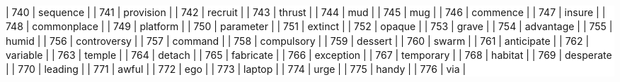 |    740 | sequence       |
|    741 | provision      |
|    742 | recruit        |
|    743 | thrust         |
|    744 | mud            |
|    745 | mug            |
|    746 | commence       |
|    747 | insure         |
|    748 | commonplace    |
|    749 | platform       |
|    750 | parameter      |
|    751 | extinct        |
|    752 | opaque         |
|    753 | grave          |
|    754 | advantage      |
|    755 | humid          |
|    756 | controversy    |
|    757 | command        |
|    758 | compulsory     |
|    759 | dessert        |
|    760 | swarm          |
|    761 | anticipate     |
|    762 | variable       |
|    763 | temple         |
|    764 | detach         |
|    765 | fabricate      |
|    766 | exception      |
|    767 | temporary      |
|    768 | habitat        |
|    769 | desperate      |
|    770 | leading        |
|    771 | awful          |
|    772 | ego            |
|    773 | laptop         |
|    774 | urge           |
|    775 | handy          |
|    776 | via            |